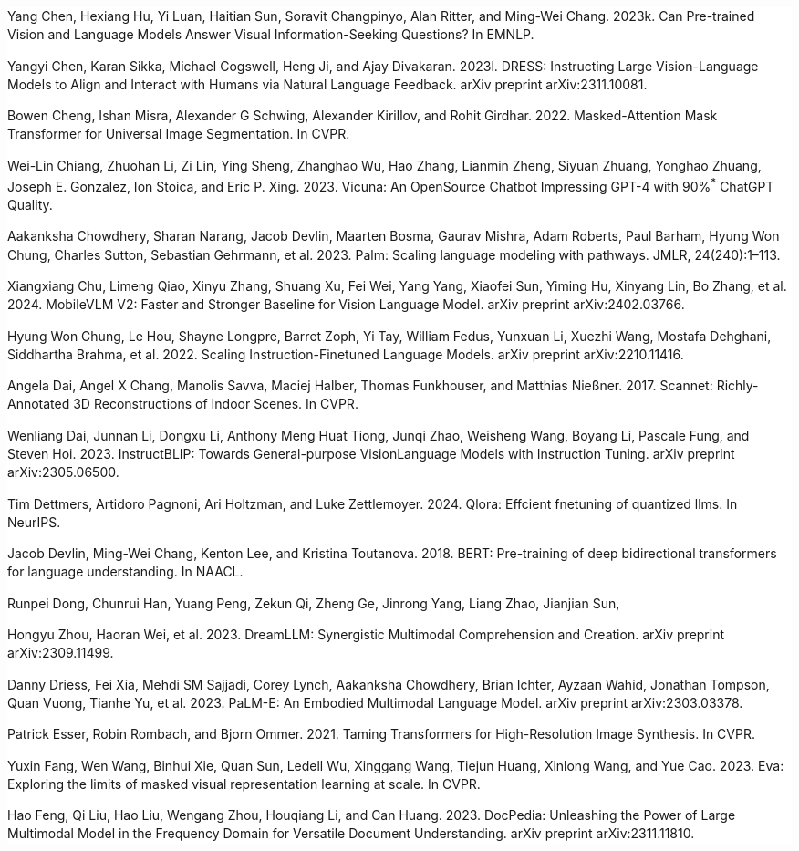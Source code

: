 Yang Chen, Hexiang Hu, Yi Luan, Haitian Sun, Soravit Changpinyo, Alan Ritter, and Ming-Wei Chang. 2023k. Can Pre-trained Vision and Language Models Answer Visual Information-Seeking Questions? In EMNLP.  

Yangyi Chen, Karan Sikka, Michael Cogswell, Heng Ji, and Ajay Divakaran. 2023l. DRESS: Instructing Large Vision-Language Models to Align and Interact with Humans via Natural Language Feedback. arXiv preprint arXiv:2311.10081.  

Bowen Cheng, Ishan Misra, Alexander G Schwing, Alexander Kirillov, and Rohit Girdhar. 2022. Masked-Attention Mask Transformer for Universal Image Segmentation. In CVPR.  

Wei-Lin Chiang, Zhuohan Li, Zi Lin, Ying Sheng, Zhanghao Wu, Hao Zhang, Lianmin Zheng, Siyuan Zhuang, Yonghao Zhuang, Joseph E. Gonzalez, Ion Stoica, and Eric P. Xing. 2023. Vicuna: An OpenSource Chatbot Impressing GPT-4 with $90\%^{*}$ ChatGPT Quality.  

Aakanksha Chowdhery, Sharan Narang, Jacob Devlin, Maarten Bosma, Gaurav Mishra, Adam Roberts, Paul Barham, Hyung Won Chung, Charles Sutton, Sebastian Gehrmann, et al. 2023. Palm: Scaling language modeling with pathways. JMLR, 24(240):1–113.  

Xiangxiang Chu, Limeng Qiao, Xinyu Zhang, Shuang Xu, Fei Wei, Yang Yang, Xiaofei Sun, Yiming Hu, Xinyang Lin, Bo Zhang, et al. 2024. MobileVLM V2: Faster and Stronger Baseline for Vision Language Model. arXiv preprint arXiv:2402.03766.  

Hyung Won Chung, Le Hou, Shayne Longpre, Barret Zoph, Yi Tay, William Fedus, Yunxuan Li, Xuezhi Wang, Mostafa Dehghani, Siddhartha Brahma, et al. 2022. Scaling Instruction-Finetuned Language Models. arXiv preprint arXiv:2210.11416.  

Angela Dai, Angel X Chang, Manolis Savva, Maciej Halber, Thomas Funkhouser, and Matthias Nießner. 2017. Scannet: Richly-Annotated 3D Reconstructions of Indoor Scenes. In CVPR.  

Wenliang Dai, Junnan Li, Dongxu Li, Anthony Meng Huat Tiong, Junqi Zhao, Weisheng Wang, Boyang Li, Pascale Fung, and Steven Hoi. 2023. InstructBLIP: Towards General-purpose VisionLanguage Models with Instruction Tuning. arXiv preprint arXiv:2305.06500.  

Tim Dettmers, Artidoro Pagnoni, Ari Holtzman, and Luke Zettlemoyer. 2024. Qlora: Effcient fnetuning of quantized llms. In NeurIPS.  

Jacob Devlin, Ming-Wei Chang, Kenton Lee, and Kristina Toutanova. 2018. BERT: Pre-training of deep bidirectional transformers for language understanding. In NAACL.  

Runpei Dong, Chunrui Han, Yuang Peng, Zekun Qi, Zheng Ge, Jinrong Yang, Liang Zhao, Jianjian Sun,  

Hongyu Zhou, Haoran Wei, et al. 2023. DreamLLM: Synergistic Multimodal Comprehension and Creation. arXiv preprint arXiv:2309.11499.  

Danny Driess, Fei Xia, Mehdi SM Sajjadi, Corey Lynch, Aakanksha Chowdhery, Brian Ichter, Ayzaan Wahid, Jonathan Tompson, Quan Vuong, Tianhe Yu, et al. 2023. PaLM-E: An Embodied Multimodal Language Model. arXiv preprint arXiv:2303.03378.  

Patrick Esser, Robin Rombach, and Bjorn Ommer. 2021. Taming Transformers for High-Resolution Image Synthesis. In CVPR.  

Yuxin Fang, Wen Wang, Binhui Xie, Quan Sun, Ledell Wu, Xinggang Wang, Tiejun Huang, Xinlong Wang, and Yue Cao. 2023. Eva: Exploring the limits of masked visual representation learning at scale. In CVPR.  

Hao Feng, Qi Liu, Hao Liu, Wengang Zhou, Houqiang Li, and Can Huang. 2023. DocPedia: Unleashing the Power of Large Multimodal Model in the Frequency Domain for Versatile Document Understanding. arXiv preprint arXiv:2311.11810.  
